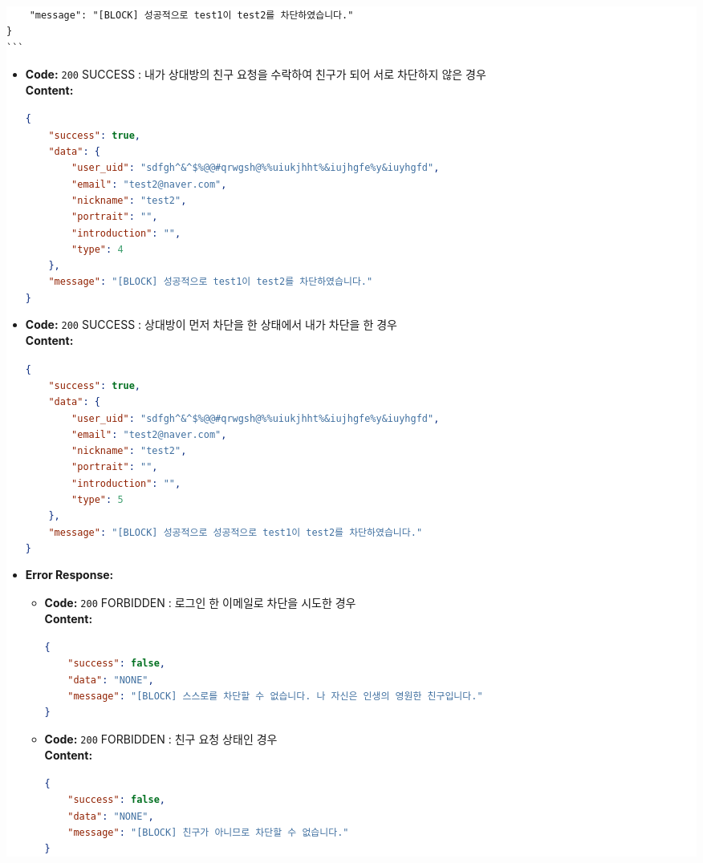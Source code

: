         "message": "[BLOCK] 성공적으로 test1이 test2를 차단하였습니다."
    }
    ```

  * **Code:** `200` SUCCESS : 내가 상대방의 친구 요청을 수락하여 친구가 되어 서로 차단하지 않은 경우  <br>
    **Content:** 
    ```json
    {
        "success": true,
        "data": {
            "user_uid": "sdfgh^&^$%@@#qrwgsh@%%uiukjhht%&iujhgfe%y&iuyhgfd",
            "email": "test2@naver.com",
            "nickname": "test2",
            "portrait": "",
            "introduction": "",
            "type": 4
        },
        "message": "[BLOCK] 성공적으로 test1이 test2를 차단하였습니다."
    }
    ```

  * **Code:** `200` SUCCESS : 상대방이 먼저 차단을 한 상태에서 내가 차단을 한 경우 <br>
    **Content:** 
    ```json
    {
        "success": true,
        "data": {
            "user_uid": "sdfgh^&^$%@@#qrwgsh@%%uiukjhht%&iujhgfe%y&iuyhgfd",
            "email": "test2@naver.com",
            "nickname": "test2",
            "portrait": "",
            "introduction": "",
            "type": 5
        },
        "message": "[BLOCK] 성공적으로 성공적으로 test1이 test2를 차단하였습니다."
    }
    ```

* **Error Response:**

  * **Code:** `200` FORBIDDEN : 로그인 한 이메일로 차단을 시도한 경우 <br>
    **Content:**
    ```json
    {
        "success": false,
        "data": "NONE",
        "message": "[BLOCK] 스스로를 차단할 수 없습니다. 나 자신은 인생의 영원한 친구입니다."
    }
    ```

  * **Code:** `200` FORBIDDEN : 친구 요청 상태인 경우 <br>
    **Content:**
    ```json
    {
        "success": false,
        "data": "NONE",
        "message": "[BLOCK] 친구가 아니므로 차단할 수 없습니다."
    }
    ```
